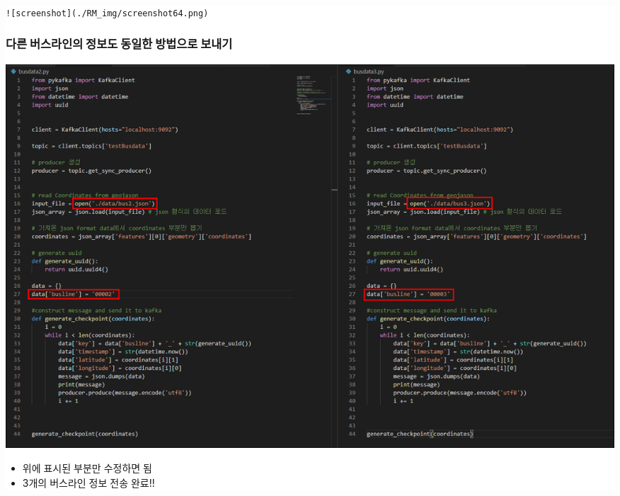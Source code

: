     ![screenshot](./RM_img/screenshot64.png)   


### 다른 버스라인의 정보도 동일한 방법으로 보내기   
![screenshot](./RM_img/screenshot65.png)   
- 위에 표시된 부분만 수정하면 됨   
- 3개의 버스라인 정보 전송 완료!!
